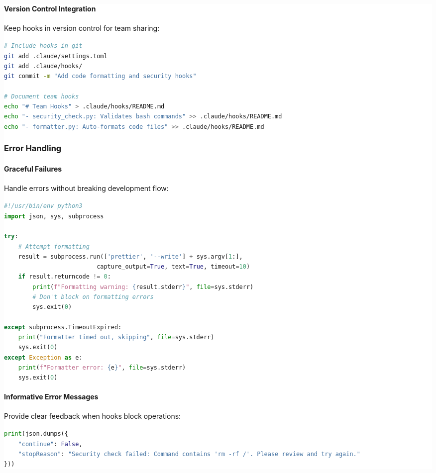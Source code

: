 #### Version Control Integration

Keep hooks in version control for team sharing:

```bash
# Include hooks in git
git add .claude/settings.toml
git add .claude/hooks/
git commit -m "Add code formatting and security hooks"

# Document team hooks
echo "# Team Hooks" > .claude/hooks/README.md
echo "- security_check.py: Validates bash commands" >> .claude/hooks/README.md
echo "- formatter.py: Auto-formats code files" >> .claude/hooks/README.md
```

### Error Handling

#### Graceful Failures

Handle errors without breaking development flow:

```python
#!/usr/bin/env python3
import json, sys, subprocess

try:
    # Attempt formatting
    result = subprocess.run(['prettier', '--write'] + sys.argv[1:], 
                          capture_output=True, text=True, timeout=10)
    if result.returncode != 0:
        print(f"Formatting warning: {result.stderr}", file=sys.stderr)
        # Don't block on formatting errors
        sys.exit(0)
        
except subprocess.TimeoutExpired:
    print("Formatter timed out, skipping", file=sys.stderr)
    sys.exit(0)
except Exception as e:
    print(f"Formatter error: {e}", file=sys.stderr)
    sys.exit(0)
```

#### Informative Error Messages

Provide clear feedback when hooks block operations:

```python
print(json.dumps({
    "continue": False,
    "stopReason": "Security check failed: Command contains 'rm -rf /'. Please review and try again."
}))
```

